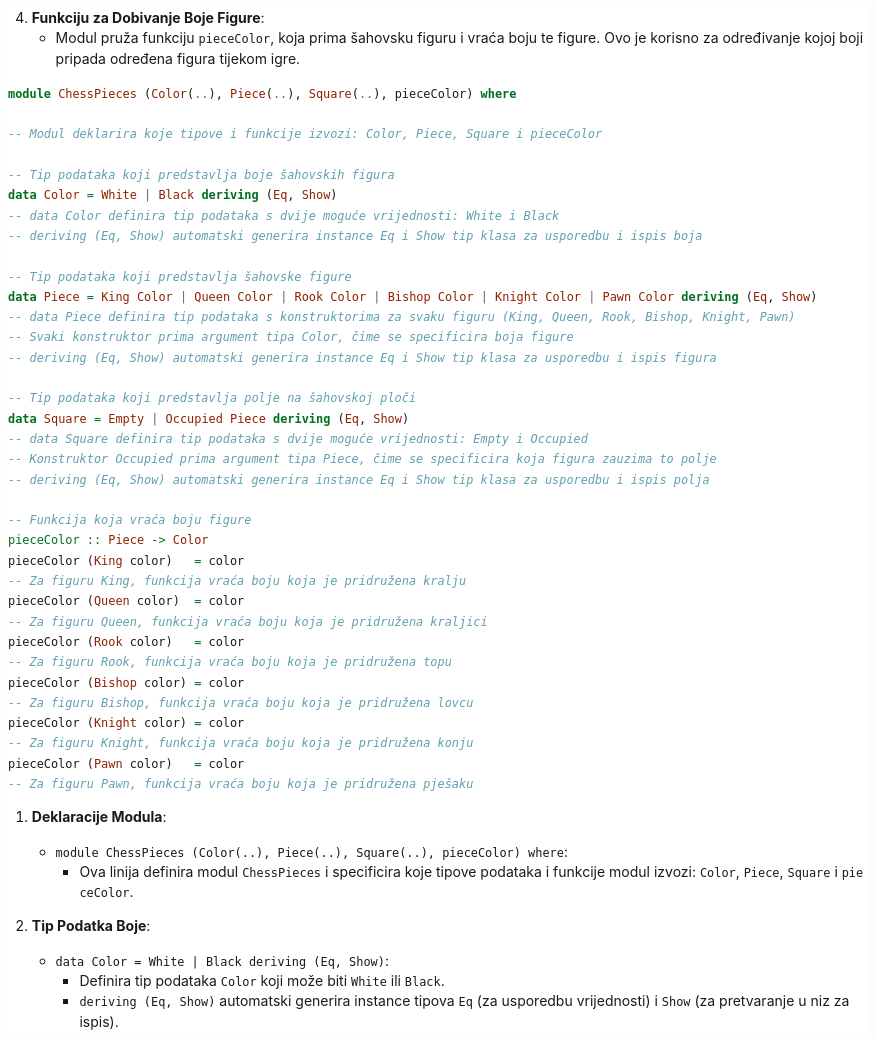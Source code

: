 4. **Funkciju za Dobivanje Boje Figure**:
   - Modul pruža funkciju `pieceColor`, koja prima šahovsku figuru i vraća boju te figure. Ovo je korisno za određivanje kojoj boji pripada određena figura tijekom igre.

```haskell
module ChessPieces (Color(..), Piece(..), Square(..), pieceColor) where

-- Modul deklarira koje tipove i funkcije izvozi: Color, Piece, Square i pieceColor

-- Tip podataka koji predstavlja boje šahovskih figura
data Color = White | Black deriving (Eq, Show)
-- data Color definira tip podataka s dvije moguće vrijednosti: White i Black
-- deriving (Eq, Show) automatski generira instance Eq i Show tip klasa za usporedbu i ispis boja

-- Tip podataka koji predstavlja šahovske figure
data Piece = King Color | Queen Color | Rook Color | Bishop Color | Knight Color | Pawn Color deriving (Eq, Show)
-- data Piece definira tip podataka s konstruktorima za svaku figuru (King, Queen, Rook, Bishop, Knight, Pawn)
-- Svaki konstruktor prima argument tipa Color, čime se specificira boja figure
-- deriving (Eq, Show) automatski generira instance Eq i Show tip klasa za usporedbu i ispis figura

-- Tip podataka koji predstavlja polje na šahovskoj ploči
data Square = Empty | Occupied Piece deriving (Eq, Show)
-- data Square definira tip podataka s dvije moguće vrijednosti: Empty i Occupied
-- Konstruktor Occupied prima argument tipa Piece, čime se specificira koja figura zauzima to polje
-- deriving (Eq, Show) automatski generira instance Eq i Show tip klasa za usporedbu i ispis polja

-- Funkcija koja vraća boju figure
pieceColor :: Piece -> Color
pieceColor (King color)   = color
-- Za figuru King, funkcija vraća boju koja je pridružena kralju
pieceColor (Queen color)  = color
-- Za figuru Queen, funkcija vraća boju koja je pridružena kraljici
pieceColor (Rook color)   = color
-- Za figuru Rook, funkcija vraća boju koja je pridružena topu
pieceColor (Bishop color) = color
-- Za figuru Bishop, funkcija vraća boju koja je pridružena lovcu
pieceColor (Knight color) = color
-- Za figuru Knight, funkcija vraća boju koja je pridružena konju
pieceColor (Pawn color)   = color
-- Za figuru Pawn, funkcija vraća boju koja je pridružena pješaku
```

1. **Deklaracije Modula**:
   - `module ChessPieces (Color(..), Piece(..), Square(..), pieceColor) where`: 
     - Ova linija definira modul `ChessPieces` i specificira koje tipove podataka i funkcije modul izvozi: `Color`, `Piece`, `Square` i `pieceColor`.

2. **Tip Podatka Boje**:
   - `data Color = White | Black deriving (Eq, Show)`:
     - Definira tip podataka `Color` koji može biti `White` ili `Black`.
     - `deriving (Eq, Show)` automatski generira instance tipova `Eq` (za usporedbu vrijednosti) i `Show` (za pretvaranje u niz za ispis).

